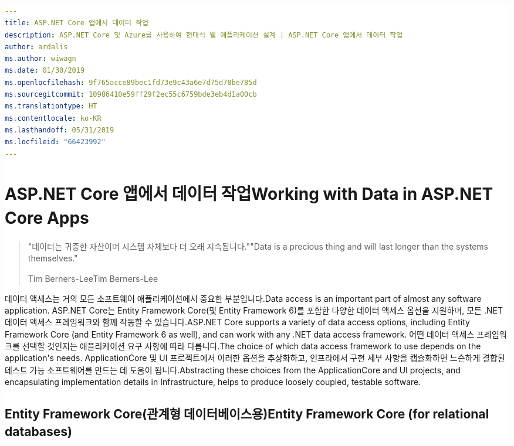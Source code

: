 ```yaml
---
title: ASP.NET Core 앱에서 데이터 작업
description: ASP.NET Core 및 Azure를 사용하여 현대식 웹 애플리케이션 설계 | ASP.NET Core 앱에서 데이터 작업
author: ardalis
ms.author: wiwagn
ms.date: 01/30/2019
ms.openlocfilehash: 9f765acce89bec1fd73e9c43a6e7d75d78be785d
ms.sourcegitcommit: 10986410e59ff29f2ec55c6759bde3eb4d1a00cb
ms.translationtype: HT
ms.contentlocale: ko-KR
ms.lasthandoff: 05/31/2019
ms.locfileid: "66423992"
---
```

# <a name="working-with-data-in-aspnet-core-apps"></a><span data-ttu-id="97113-103">ASP.NET Core 앱에서 데이터 작업</span><span class="sxs-lookup"><span data-stu-id="97113-103">Working with Data in ASP.NET Core Apps</span></span>

> <span data-ttu-id="97113-104">"데이터는 귀중한 자산이며 시스템 자체보다 더 오래 지속됩니다."</span><span class="sxs-lookup"><span data-stu-id="97113-104">"Data is a precious thing and will last longer than the systems themselves."</span></span>
>
> <span data-ttu-id="97113-105">Tim Berners-Lee</span><span class="sxs-lookup"><span data-stu-id="97113-105">Tim Berners-Lee</span></span>

<span data-ttu-id="97113-106">데이터 액세스는 거의 모든 소프트웨어 애플리케이션에서 중요한 부분입니다.</span><span class="sxs-lookup"><span data-stu-id="97113-106">Data access is an important part of almost any software application.</span></span> <span data-ttu-id="97113-107">ASP.NET Core는 Entity Framework Core(및 Entity Framework 6)를 포함한 다양한 데이터 액세스 옵션을 지원하며, 모든 .NET 데이터 액세스 프레임워크와 함께 작동할 수 있습니다.</span><span class="sxs-lookup"><span data-stu-id="97113-107">ASP.NET Core supports a variety of data access options, including Entity Framework Core (and Entity Framework 6 as well), and can work with any .NET data access framework.</span></span> <span data-ttu-id="97113-108">어떤 데이터 액세스 프레임워크를 선택할 것인지는 애플리케이션 요구 사항에 따라 다릅니다.</span><span class="sxs-lookup"><span data-stu-id="97113-108">The choice of which data access framework to use depends on the application's needs.</span></span> <span data-ttu-id="97113-109">ApplicationCore 및 UI 프로젝트에서 이러한 옵션을 추상화하고, 인프라에서 구현 세부 사항을 캡슐화하면 느슨하게 결합된 테스트 가능 소프트웨어를 만드는 데 도움이 됩니다.</span><span class="sxs-lookup"><span data-stu-id="97113-109">Abstracting these choices from the ApplicationCore and UI projects, and encapsulating implementation details in Infrastructure, helps to produce loosely coupled, testable software.</span></span>

## <a name="entity-framework-core-for-relational-databases"></a><span data-ttu-id="97113-110">Entity Framework Core(관계형 데이터베이스용)</span><span class="sxs-lookup"><span data-stu-id="97113-110">Entity Framework Core (for relational databases)</span></span>
